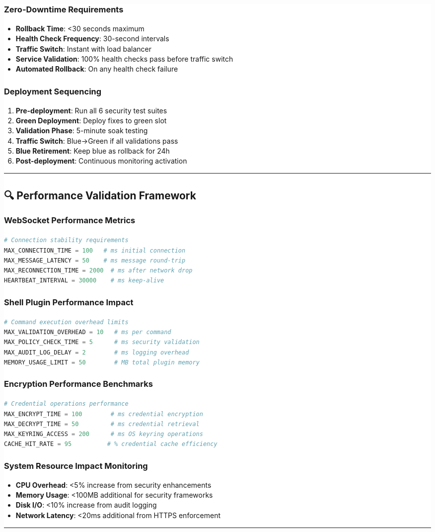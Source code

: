 ### Zero-Downtime Requirements
- **Rollback Time**: <30 seconds maximum
- **Health Check Frequency**: 30-second intervals
- **Traffic Switch**: Instant with load balancer
- **Service Validation**: 100% health checks pass before traffic switch
- **Automated Rollback**: On any health check failure

### Deployment Sequencing
1. **Pre-deployment**: Run all 6 security test suites
2. **Green Deployment**: Deploy fixes to green slot
3. **Validation Phase**: 5-minute soak testing
4. **Traffic Switch**: Blue→Green if all validations pass
5. **Blue Retirement**: Keep blue as rollback for 24h
6. **Post-deployment**: Continuous monitoring activation

---

## 🔍 Performance Validation Framework

### WebSocket Performance Metrics
```python
# Connection stability requirements
MAX_CONNECTION_TIME = 100   # ms initial connection
MAX_MESSAGE_LATENCY = 50    # ms message round-trip
MAX_RECONNECTION_TIME = 2000  # ms after network drop
HEARTBEAT_INTERVAL = 30000    # ms keep-alive
```

### Shell Plugin Performance Impact
```python  
# Command execution overhead limits
MAX_VALIDATION_OVERHEAD = 10   # ms per command
MAX_POLICY_CHECK_TIME = 5      # ms security validation
MAX_AUDIT_LOG_DELAY = 2        # ms logging overhead
MEMORY_USAGE_LIMIT = 50        # MB total plugin memory
```

### Encryption Performance Benchmarks
```python
# Credential operations performance
MAX_ENCRYPT_TIME = 100        # ms credential encryption  
MAX_DECRYPT_TIME = 50         # ms credential retrieval
MAX_KEYRING_ACCESS = 200      # ms OS keyring operations
CACHE_HIT_RATE = 95          # % credential cache efficiency
```

### System Resource Impact Monitoring
- **CPU Overhead**: <5% increase from security enhancements
- **Memory Usage**: <100MB additional for security frameworks  
- **Disk I/O**: <10% increase from audit logging
- **Network Latency**: <20ms additional from HTTPS enforcement

---